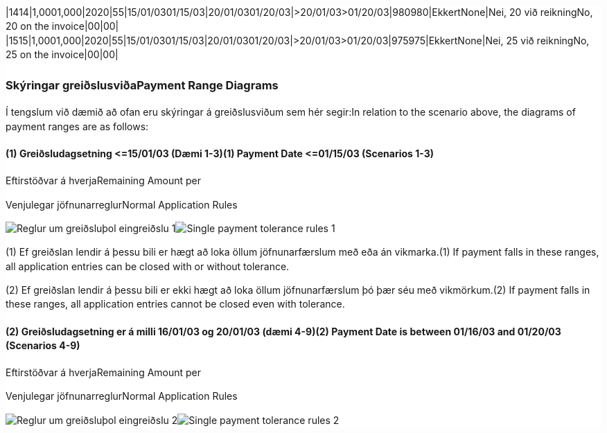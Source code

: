 |<span data-ttu-id="a4b2b-383">14</span><span class="sxs-lookup"><span data-stu-id="a4b2b-383">14</span></span>|<span data-ttu-id="a4b2b-384">1,000</span><span class="sxs-lookup"><span data-stu-id="a4b2b-384">1,000</span></span>|<span data-ttu-id="a4b2b-385">20</span><span class="sxs-lookup"><span data-stu-id="a4b2b-385">20</span></span>|<span data-ttu-id="a4b2b-386">5</span><span class="sxs-lookup"><span data-stu-id="a4b2b-386">5</span></span>|<span data-ttu-id="a4b2b-387">15/01/03</span><span class="sxs-lookup"><span data-stu-id="a4b2b-387">01/15/03</span></span>|<span data-ttu-id="a4b2b-388">20/01/03</span><span class="sxs-lookup"><span data-stu-id="a4b2b-388">01/20/03</span></span>|<span data-ttu-id="a4b2b-389">>20/01/03</span><span class="sxs-lookup"><span data-stu-id="a4b2b-389">>01/20/03</span></span>|<span data-ttu-id="a4b2b-390">980</span><span class="sxs-lookup"><span data-stu-id="a4b2b-390">980</span></span>|<span data-ttu-id="a4b2b-391">Ekkert</span><span class="sxs-lookup"><span data-stu-id="a4b2b-391">None</span></span>|<span data-ttu-id="a4b2b-392">Nei, 20 við reikning</span><span class="sxs-lookup"><span data-stu-id="a4b2b-392">No, 20 on the invoice</span></span>|<span data-ttu-id="a4b2b-393">0</span><span class="sxs-lookup"><span data-stu-id="a4b2b-393">0</span></span>|<span data-ttu-id="a4b2b-394">0</span><span class="sxs-lookup"><span data-stu-id="a4b2b-394">0</span></span>|  
|<span data-ttu-id="a4b2b-395">15</span><span class="sxs-lookup"><span data-stu-id="a4b2b-395">15</span></span>|<span data-ttu-id="a4b2b-396">1,000</span><span class="sxs-lookup"><span data-stu-id="a4b2b-396">1,000</span></span>|<span data-ttu-id="a4b2b-397">20</span><span class="sxs-lookup"><span data-stu-id="a4b2b-397">20</span></span>|<span data-ttu-id="a4b2b-398">5</span><span class="sxs-lookup"><span data-stu-id="a4b2b-398">5</span></span>|<span data-ttu-id="a4b2b-399">15/01/03</span><span class="sxs-lookup"><span data-stu-id="a4b2b-399">01/15/03</span></span>|<span data-ttu-id="a4b2b-400">20/01/03</span><span class="sxs-lookup"><span data-stu-id="a4b2b-400">01/20/03</span></span>|<span data-ttu-id="a4b2b-401">>20/01/03</span><span class="sxs-lookup"><span data-stu-id="a4b2b-401">>01/20/03</span></span>|<span data-ttu-id="a4b2b-402">975</span><span class="sxs-lookup"><span data-stu-id="a4b2b-402">975</span></span>|<span data-ttu-id="a4b2b-403">Ekkert</span><span class="sxs-lookup"><span data-stu-id="a4b2b-403">None</span></span>|<span data-ttu-id="a4b2b-404">Nei, 25 við reikning</span><span class="sxs-lookup"><span data-stu-id="a4b2b-404">No, 25 on the invoice</span></span>|<span data-ttu-id="a4b2b-405">0</span><span class="sxs-lookup"><span data-stu-id="a4b2b-405">0</span></span>|<span data-ttu-id="a4b2b-406">0</span><span class="sxs-lookup"><span data-stu-id="a4b2b-406">0</span></span>|  

### <a name="payment-range-diagrams"></a><span data-ttu-id="a4b2b-407">Skýringar greiðslusviða</span><span class="sxs-lookup"><span data-stu-id="a4b2b-407">Payment Range Diagrams</span></span>  
<span data-ttu-id="a4b2b-408">Í tengslum við dæmið að ofan eru skýringar á greiðslusviðum sem hér segir:</span><span class="sxs-lookup"><span data-stu-id="a4b2b-408">In relation to the scenario above, the diagrams of payment ranges are as follows:</span></span>  

#### <a name="1-payment-date-011503-scenarios-1-3"></a><span data-ttu-id="a4b2b-409">(1) Greiðsludagsetning <=15/01/03 (Dæmi 1-3)</span><span class="sxs-lookup"><span data-stu-id="a4b2b-409">(1) Payment Date <=01/15/03 (Scenarios 1-3)</span></span>  
<span data-ttu-id="a4b2b-410">Eftirstöðvar á hverja</span><span class="sxs-lookup"><span data-stu-id="a4b2b-410">Remaining Amount per</span></span>  

<span data-ttu-id="a4b2b-411">Venjulegar jöfnunarreglur</span><span class="sxs-lookup"><span data-stu-id="a4b2b-411">Normal Application Rules</span></span>  

<span data-ttu-id="a4b2b-412">![Reglur um greiðsluþol eingreiðslu 1](media/singlePmtTolRules(Pre1503).gif "Reglur um greiðsluþol eingreiðslu 1")</span><span class="sxs-lookup"><span data-stu-id="a4b2b-412">![Single payment tolerance rules 1](media/singlePmtTolRules(Pre1503).gif "Single payment tolerance rules 1")</span></span>  

<span data-ttu-id="a4b2b-413">(1) Ef greiðslan lendir á þessu bili er hægt að loka öllum jöfnunarfærslum með eða án vikmarka.</span><span class="sxs-lookup"><span data-stu-id="a4b2b-413">(1) If payment falls in these ranges, all application entries can be closed with or without tolerance.</span></span>  

<span data-ttu-id="a4b2b-414">(2) Ef greiðslan lendir á þessu bili er ekki hægt að loka öllum jöfnunarfærslum þó þær séu með vikmörkum.</span><span class="sxs-lookup"><span data-stu-id="a4b2b-414">(2) If payment falls in these ranges, all application entries cannot be closed even with tolerance.</span></span>  

#### <a name="2-payment-date-is-between-011603-and-012003-scenarios-4-9"></a><span data-ttu-id="a4b2b-415">(2) Greiðsludagsetning er á milli 16/01/03 og 20/01/03 (dæmi 4-9)</span><span class="sxs-lookup"><span data-stu-id="a4b2b-415">(2) Payment Date is between 01/16/03 and 01/20/03 (Scenarios 4-9)</span></span>  
<span data-ttu-id="a4b2b-416">Eftirstöðvar á hverja</span><span class="sxs-lookup"><span data-stu-id="a4b2b-416">Remaining Amount per</span></span>  

<span data-ttu-id="a4b2b-417">Venjulegar jöfnunarreglur</span><span class="sxs-lookup"><span data-stu-id="a4b2b-417">Normal Application Rules</span></span>  

<span data-ttu-id="a4b2b-418">![Reglur um greiðsluþol eingreiðslu 2](media/singlePmtTolRules(GracePeriod).gif "Reglur um greiðsluþol eingreiðslu 2")</span><span class="sxs-lookup"><span data-stu-id="a4b2b-418">![Single payment tolerance rules 2](media/singlePmtTolRules(GracePeriod).gif "Single payment tolerance rules 2")</span></span>  
